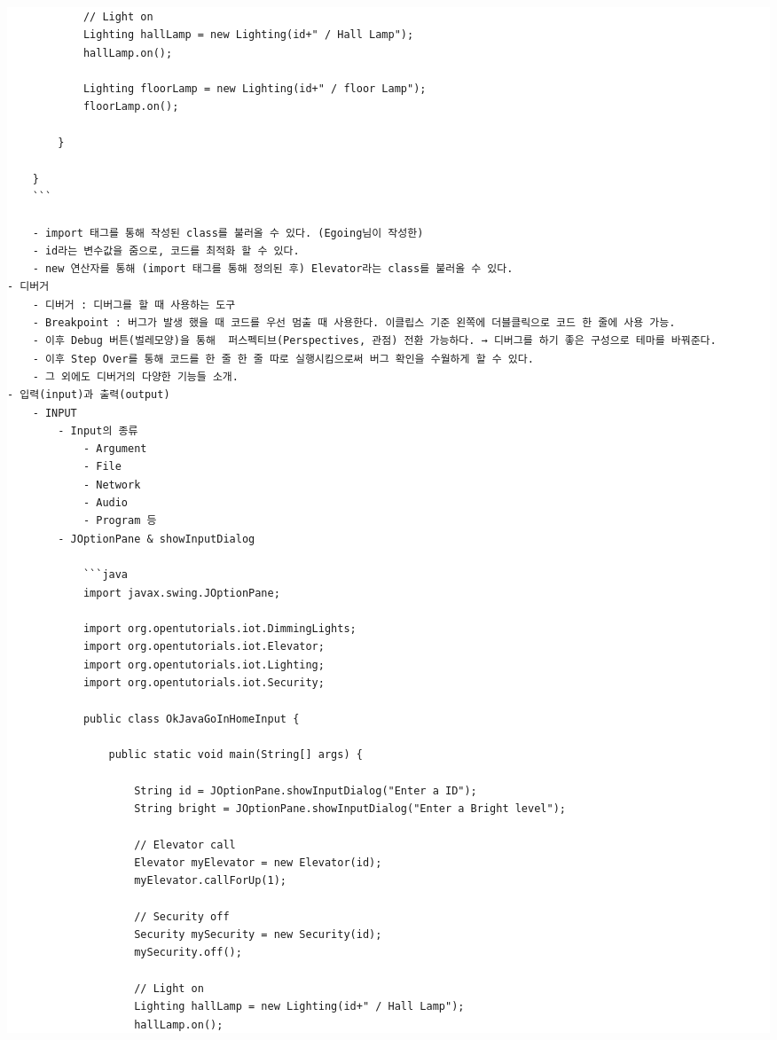         		// Light on
        		Lighting hallLamp = new Lighting(id+" / Hall Lamp");
        		hallLamp.on();
        		
        		Lighting floorLamp = new Lighting(id+" / floor Lamp");
        		floorLamp.on();
        		
        	}
        
        }
        ```
        
        - import 태그를 통해 작성된 class를 불러올 수 있다. (Egoing님이 작성한)
        - id라는 변수값을 줌으로, 코드를 최적화 할 수 있다.
        - new 연산자를 통해 (import 태그를 통해 정의된 후) Elevator라는 class를 불러올 수 있다.
    - 디버거
        - 디버거 : 디버그를 할 때 사용하는 도구
        - Breakpoint : 버그가 발생 했을 때 코드를 우선 멈출 때 사용한다. 이클립스 기준 왼쪽에 더블클릭으로 코드 한 줄에 사용 가능.
        - 이후 Debug 버튼(벌레모양)을 통해  퍼스펙티브(Perspectives, 관점) 전환 가능하다. → 디버그를 하기 좋은 구성으로 테마를 바꿔준다.
        - 이후 Step Over를 통해 코드를 한 줄 한 줄 따로 실행시킴으로써 버그 확인을 수월하게 할 수 있다.
        - 그 외에도 디버거의 다양한 기능들 소개.
    - 입력(input)과 출력(output)
        - INPUT
            - Input의 종류
                - Argument
                - File
                - Network
                - Audio
                - Program 등
            - JOptionPane & showInputDialog
                
                ```java
                import javax.swing.JOptionPane;
                
                import org.opentutorials.iot.DimmingLights;
                import org.opentutorials.iot.Elevator;
                import org.opentutorials.iot.Lighting;
                import org.opentutorials.iot.Security;
                
                public class OkJavaGoInHomeInput {
                
                	public static void main(String[] args) {
                		
                		String id = JOptionPane.showInputDialog("Enter a ID");
                		String bright = JOptionPane.showInputDialog("Enter a Bright level");
                		
                		// Elevator call
                		Elevator myElevator = new Elevator(id);
                		myElevator.callForUp(1);
                		
                		// Security off
                		Security mySecurity = new Security(id);
                		mySecurity.off();
                				
                		// Light on
                		Lighting hallLamp = new Lighting(id+" / Hall Lamp");
                		hallLamp.on();
                		